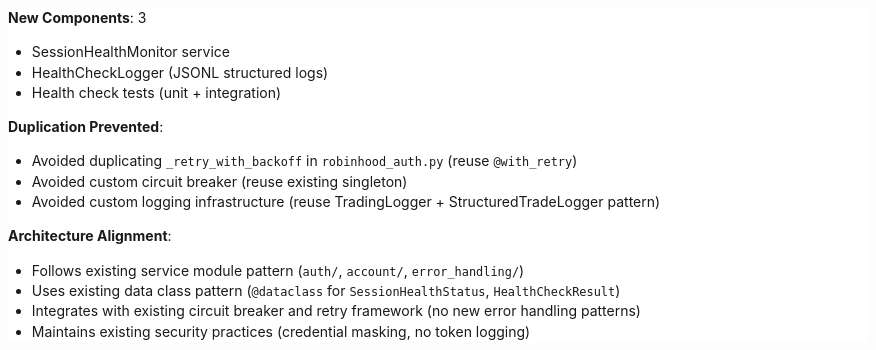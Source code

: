 **New Components**: 3
- SessionHealthMonitor service
- HealthCheckLogger (JSONL structured logs)
- Health check tests (unit + integration)

**Duplication Prevented**:
- Avoided duplicating `_retry_with_backoff` in `robinhood_auth.py` (reuse `@with_retry`)
- Avoided custom circuit breaker (reuse existing singleton)
- Avoided custom logging infrastructure (reuse TradingLogger + StructuredTradeLogger pattern)

**Architecture Alignment**:
- Follows existing service module pattern (`auth/`, `account/`, `error_handling/`)
- Uses existing data class pattern (`@dataclass` for `SessionHealthStatus`, `HealthCheckResult`)
- Integrates with existing circuit breaker and retry framework (no new error handling patterns)
- Maintains existing security practices (credential masking, no token logging)
